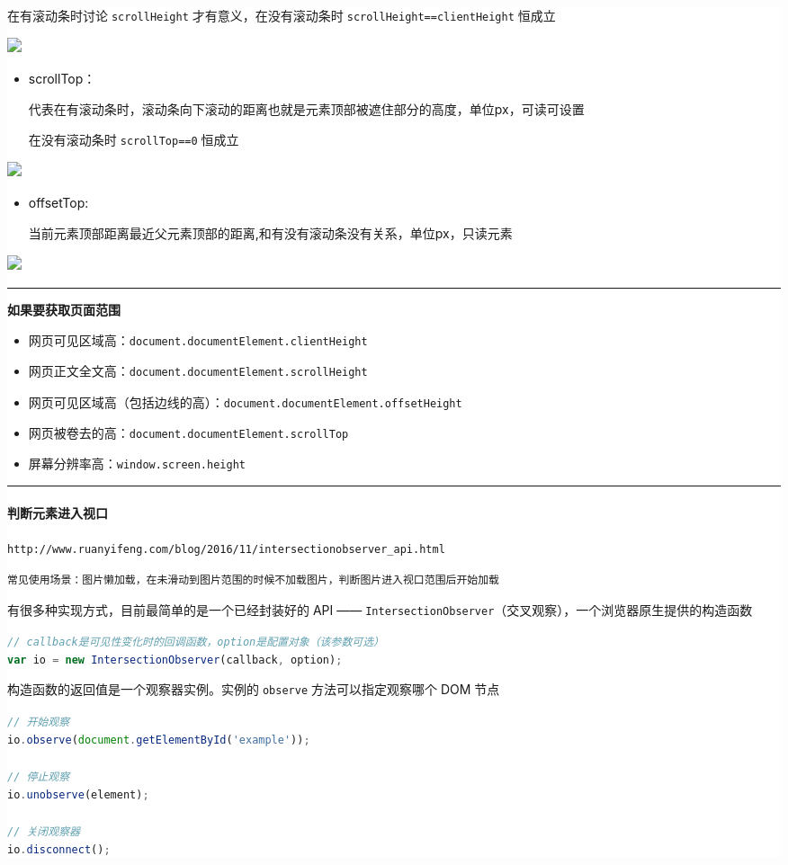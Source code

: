   在有滚动条时讨论 `scrollHeight` 才有意义，在没有滚动条时 `scrollHeight==clientHeight` 恒成立

<img src="https://img.mukewang.com/58f5b3700001627d05110413.jpg" style="margin:0"/>

- scrollTop：

  代表在有滚动条时，滚动条向下滚动的距离也就是元素顶部被遮住部分的高度，单位px，可读可设置

  在没有滚动条时 `scrollTop==0` 恒成立

<img src="https://img.mukewang.com/58f5b3e80001873105110413.jpg" style="margin:0"/>

- offsetTop: 

  当前元素顶部距离最近父元素顶部的距离,和有没有滚动条没有关系，单位px，只读元素

<img src="https://img.mukewang.com/58f5b4050001e99204480302.jpg" style="margin:0;width:300px"/>

---

**如果要获取页面范围**

- 网页可见区域高：`document.documentElement.clientHeight`

- 网页正文全文高：`document.documentElement.scrollHeight`
- 网页可见区域高（包括边线的高）：`document.documentElement.offsetHeight`
- 网页被卷去的高：`document.documentElement.scrollTop`
- 屏幕分辨率高：`window.screen.height`



---

#### 判断元素进入视口

```
http://www.ruanyifeng.com/blog/2016/11/intersectionobserver_api.html
```

```
常见使用场景：图片懒加载，在未滑动到图片范围的时候不加载图片，判断图片进入视口范围后开始加载
```

有很多种实现方式，目前最简单的是一个已经封装好的 API —— `IntersectionObserver`（交叉观察），一个浏览器原生提供的构造函数

```js
// callback是可见性变化时的回调函数，option是配置对象（该参数可选）
var io = new IntersectionObserver(callback, option);
```

构造函数的返回值是一个观察器实例。实例的 `observe` 方法可以指定观察哪个 DOM 节点

```js
// 开始观察
io.observe(document.getElementById('example'));

// 停止观察
io.unobserve(element);

// 关闭观察器
io.disconnect();
```
